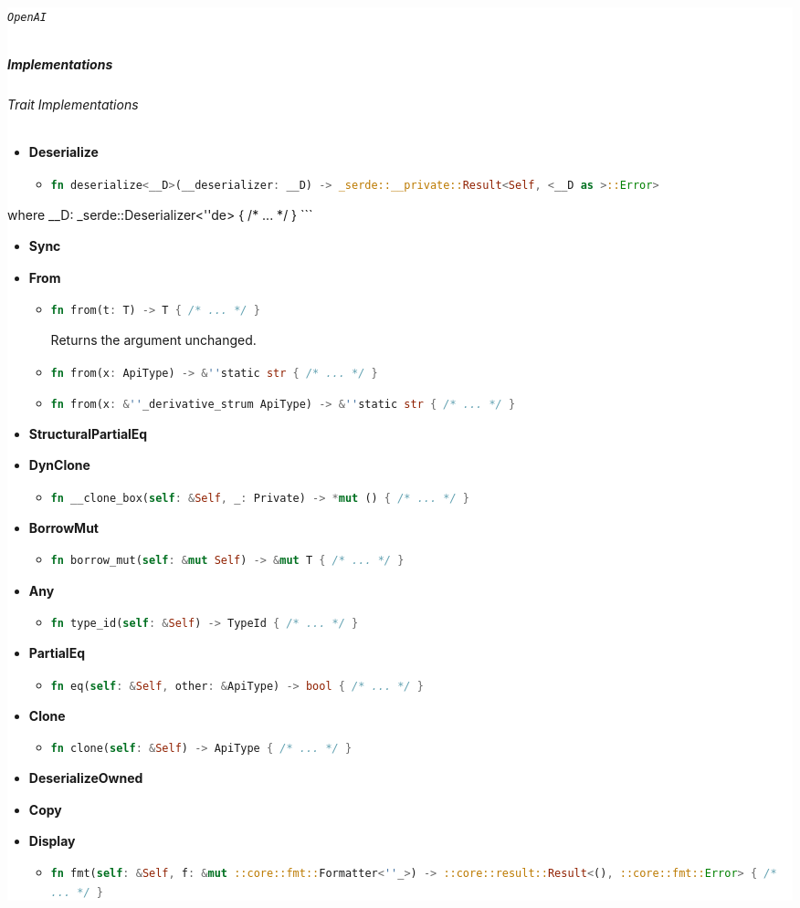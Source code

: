 ###### `OpenAI`

##### Implementations

###### Trait Implementations

- **Deserialize**
  - ```rust
    fn deserialize<__D>(__deserializer: __D) -> _serde::__private::Result<Self, <__D as >::Error>
where
    __D: _serde::Deserializer<''de> { /* ... */ }
    ```

- **Sync**
- **From**
  - ```rust
    fn from(t: T) -> T { /* ... */ }
    ```
    Returns the argument unchanged.

  - ```rust
    fn from(x: ApiType) -> &''static str { /* ... */ }
    ```

  - ```rust
    fn from(x: &''_derivative_strum ApiType) -> &''static str { /* ... */ }
    ```

- **StructuralPartialEq**
- **DynClone**
  - ```rust
    fn __clone_box(self: &Self, _: Private) -> *mut () { /* ... */ }
    ```

- **BorrowMut**
  - ```rust
    fn borrow_mut(self: &mut Self) -> &mut T { /* ... */ }
    ```

- **Any**
  - ```rust
    fn type_id(self: &Self) -> TypeId { /* ... */ }
    ```

- **PartialEq**
  - ```rust
    fn eq(self: &Self, other: &ApiType) -> bool { /* ... */ }
    ```

- **Clone**
  - ```rust
    fn clone(self: &Self) -> ApiType { /* ... */ }
    ```

- **DeserializeOwned**
- **Copy**
- **Display**
  - ```rust
    fn fmt(self: &Self, f: &mut ::core::fmt::Formatter<''_>) -> ::core::result::Result<(), ::core::fmt::Error> { /* ... */ }
    ```
